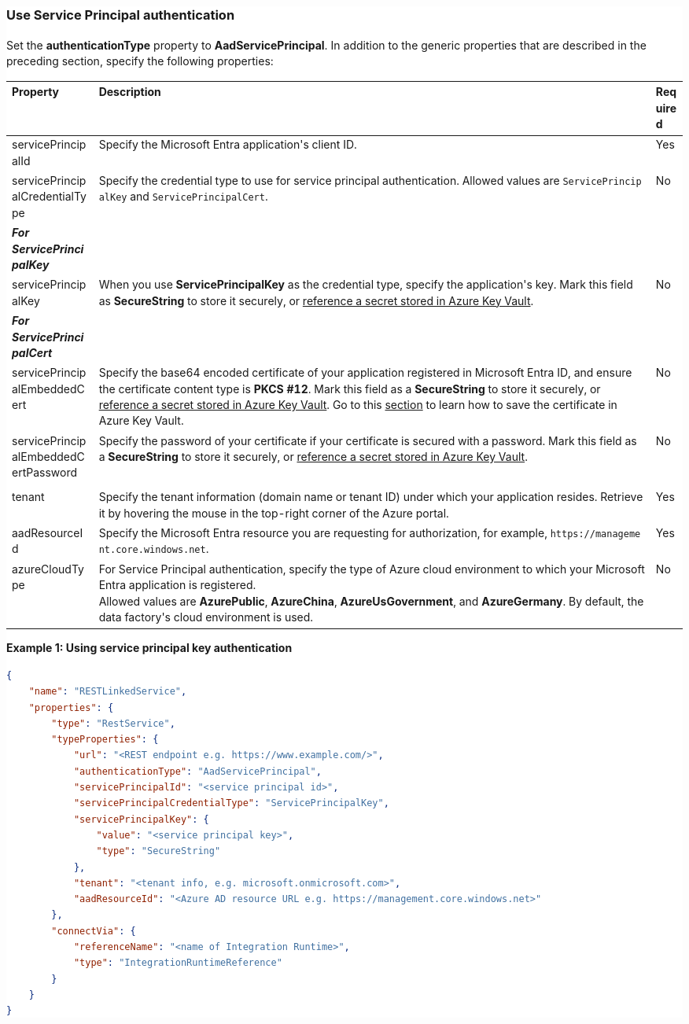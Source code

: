 
### Use Service Principal authentication

Set the **authenticationType** property to **AadServicePrincipal**. In addition to the generic properties that are described in the preceding section, specify the following properties:

| Property | Description | Required |
|:--- |:--- |:--- |
| servicePrincipalId | Specify the Microsoft Entra application's client ID. | Yes |
| servicePrincipalCredentialType | Specify the credential type to use for service principal authentication. Allowed values are `ServicePrincipalKey` and `ServicePrincipalCert`. | No |
| ***For ServicePrincipalKey*** | | |
| servicePrincipalKey | When you use **ServicePrincipalKey** as the credential type, specify the application's key. Mark this field as **SecureString** to store it securely, or [reference a secret stored in Azure Key Vault](store-credentials-in-key-vault.md). | No |
| ***For ServicePrincipalCert*** | | |
| servicePrincipalEmbeddedCert | Specify the base64 encoded certificate of your application registered in Microsoft Entra ID, and ensure the certificate content type is **PKCS #12**. Mark this field as a **SecureString** to store it securely, or [reference a secret stored in Azure Key Vault](store-credentials-in-key-vault.md). Go to this [section](#save-the-service-principal-certificate-in-azure-key-vault) to learn how to save the certificate in Azure Key Vault. | No |
| servicePrincipalEmbeddedCertPassword | Specify the password of your certificate if your certificate is secured with a password. Mark this field as a **SecureString** to store it securely, or [reference a secret stored in Azure Key Vault](store-credentials-in-key-vault.md). | No |
|  |  |  |
| tenant | Specify the tenant information (domain name or tenant ID) under which your application resides. Retrieve it by hovering the mouse in the top-right corner of the Azure portal. | Yes |
| aadResourceId | Specify the Microsoft Entra resource you are requesting for authorization, for example, `https://management.core.windows.net`.| Yes |
| azureCloudType | For Service Principal authentication, specify the type of Azure cloud environment to which your Microsoft Entra application is registered. <br/> Allowed values are **AzurePublic**, **AzureChina**, **AzureUsGovernment**, and **AzureGermany**. By default, the data factory's cloud environment is used. | No |

**Example 1: Using service principal key authentication**                                                                          

```json
{
    "name": "RESTLinkedService",
    "properties": {
        "type": "RestService",
        "typeProperties": {
            "url": "<REST endpoint e.g. https://www.example.com/>",
            "authenticationType": "AadServicePrincipal",
            "servicePrincipalId": "<service principal id>",
            "servicePrincipalCredentialType": "ServicePrincipalKey",
            "servicePrincipalKey": {
                "value": "<service principal key>",
                "type": "SecureString"
            },
            "tenant": "<tenant info, e.g. microsoft.onmicrosoft.com>",
            "aadResourceId": "<Azure AD resource URL e.g. https://management.core.windows.net>"
        },
        "connectVia": {
            "referenceName": "<name of Integration Runtime>",
            "type": "IntegrationRuntimeReference"
        }
    }
}
```
